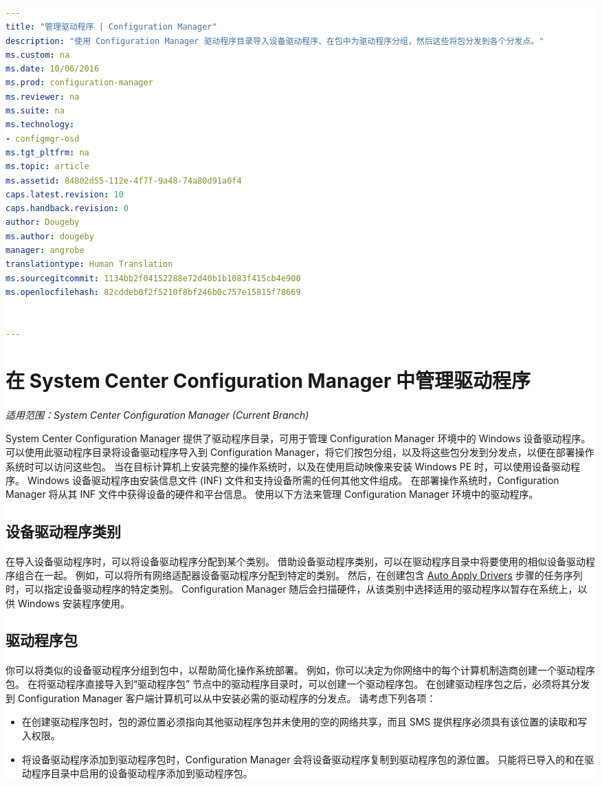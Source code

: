 ```yaml
---
title: "管理驱动程序 | Configuration Manager"
description: "使用 Configuration Manager 驱动程序目录导入设备驱动程序、在包中为驱动程序分组，然后这些将包分发到各个分发点。"
ms.custom: na
ms.date: 10/06/2016
ms.prod: configuration-manager
ms.reviewer: na
ms.suite: na
ms.technology:
- configmgr-osd
ms.tgt_pltfrm: na
ms.topic: article
ms.assetid: 84802d55-112e-4f7f-9a48-74a80d91a0f4
caps.latest.revision: 10
caps.handback.revision: 0
author: Dougeby
ms.author: dougeby
manager: angrobe
translationtype: Human Translation
ms.sourcegitcommit: 1134bb2f04152288e72d40b1b1083f415cb4e900
ms.openlocfilehash: 82cddeb0f2f5210f8bf246b0c757e15815f78669


---
```

# <a name="manage-drivers-in-system-center-configuration-manager"></a>在 System Center Configuration Manager 中管理驱动程序

*适用范围：System Center Configuration Manager (Current Branch)*

System Center Configuration Manager 提供了驱动程序目录，可用于管理 Configuration Manager 环境中的 Windows 设备驱动程序。 可以使用此驱动程序目录将设备驱动程序导入到 Configuration Manager，将它们按包分组，以及将这些包分发到分发点，以便在部署操作系统时可以访问这些包。 当在目标计算机上安装完整的操作系统时，以及在使用启动映像来安装 Windows PE 时，可以使用设备驱动程序。 Windows 设备驱动程序由安装信息文件 (INF) 文件和支持设备所需的任何其他文件组成。 在部署操作系统时，Configuration Manager 将从其 INF 文件中获得设备的硬件和平台信息。 使用以下方法来管理 Configuration Manager 环境中的驱动程序。

##  <a name="a-namebkmkdrivercategoriesa-device-driver-categories"></a><a name="BKMK_DriverCategories"></a> 设备驱动程序类别  
 在导入设备驱动程序时，可以将设备驱动程序分配到某个类别。 借助设备驱动程序类别，可以在驱动程序目录中将要使用的相似设备驱动程序组合在一起。 例如，可以将所有网络适配器设备驱动程序分配到特定的类别。 然后，在创建包含 [Auto Apply Drivers](../understand/task-sequence-steps.md#BKMK_AutoApplyDrivers) 步骤的任务序列时，可以指定设备驱动程序的特定类别。 Configuration Manager 随后会扫描硬件，从该类别中选择适用的驱动程序以暂存在系统上，以供 Windows 安装程序使用。  

##  <a name="a-namebkmkmanagingdriverpackagesa-driver-packages"></a><a name="BKMK_ManagingDriverPackages"></a> 驱动程序包  
 你可以将类似的设备驱动程序分组到包中，以帮助简化操作系统部署。 例如，你可以决定为你网络中的每个计算机制造商创建一个驱动程序包。 在将驱动程序直接导入到“驱动程序包”  节点中的驱动程序目录时，可以创建一个驱动程序包。 在创建驱动程序包之后，必须将其分发到 Configuration Manager 客户端计算机可以从中安装必需的驱动程序的分发点。 请考虑下列各项：  

-   在创建驱动程序包时，包的源位置必须指向其他驱动程序包并未使用的空的网络共享，而且 SMS 提供程序必须具有该位置的读取和写入权限。  

-   将设备驱动程序添加到驱动程序包时，Configuration Manager 会将设备驱动程序复制到驱动程序包的源位置。 只能将已导入的和在驱动程序目录中启用的设备驱动程序添加到驱动程序包。  
